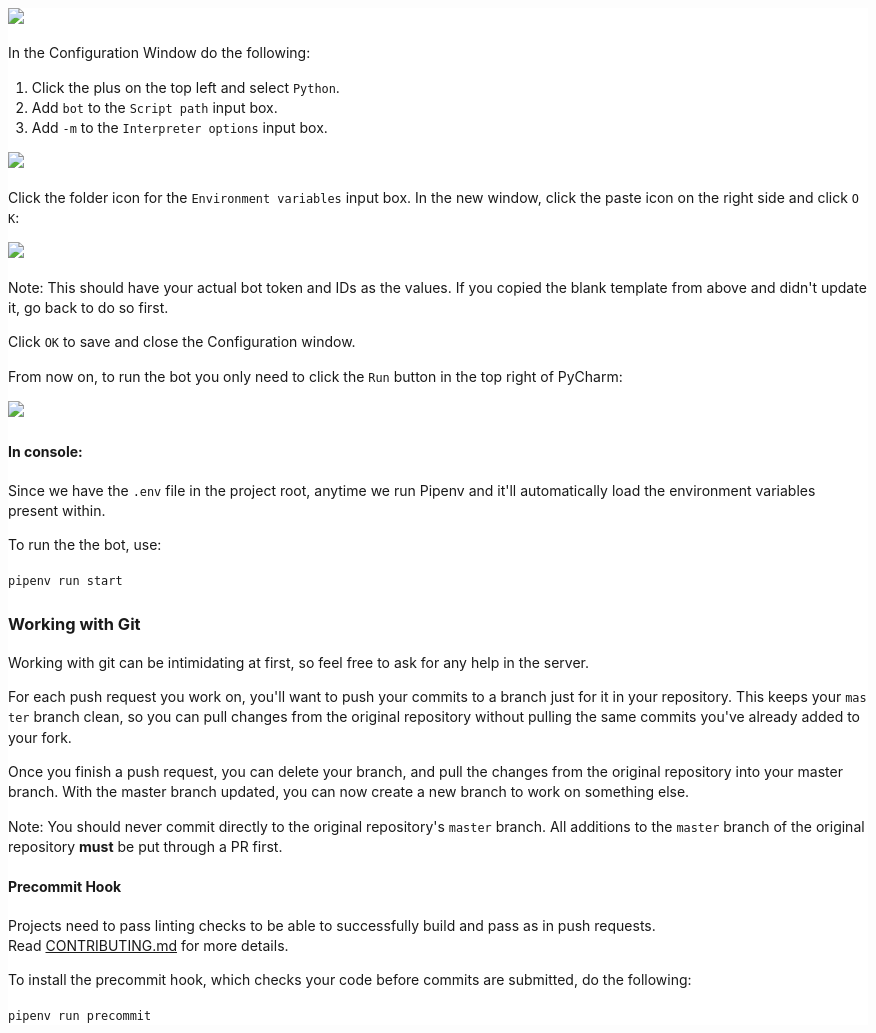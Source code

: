 ![](https://i.imgur.com/Qj2RDwU.png)

In the Configuration Window do the following:
1. Click the plus on the top left and select `Python`.  
2. Add `bot` to the `Script path` input box.
5. Add `-m` to the `Interpreter options` input box.

![](https://i.imgur.com/3Cs05fg.png)

Click the folder icon for the `Environment variables` input box. In the new window, click the paste icon on the right side and click `OK`:

![](https://i.imgur.com/ET6gC3e.png)

Note: This should have your actual bot token and IDs as the values. If you copied the blank template from above and didn't update it, go back to do so first.

Click `OK` to save and close the Configuration window.

From now on, to run the bot you only need to click the `Run` button in the top right of PyCharm:

![](https://i.imgur.com/YmqnLqC.png)

#### In console:

Since we have the `.env` file in the project root, anytime we run Pipenv and it'll automatically load the environment variables present within.

To run the the bot, use:
```bash
pipenv run start
```

### Working with Git

Working with git can be intimidating at first, so feel free to ask for any help in the server.

For each push request you work on, you'll want to push your commits to a branch just for it in your repository. This keeps your `master` branch clean, so you can pull changes from the original repository without pulling the same commits you've already added to your fork.

Once you finish a push request, you can delete your branch, and pull the changes from the original repository into your master branch. With the master branch updated, you can now create a new branch to work on something else.

Note: You should never commit directly to the original repository's `master` branch. All additions to the `master` branch of the original repository **must** be put through a PR first.

#### Precommit Hook

Projects need to pass linting checks to be able to successfully build and pass as in push requests.  
Read [CONTRIBUTING.md](CONTRIBUTING.md) for more details.

To install the precommit hook, which checks your code before commits are submitted, do the following:
```bash
pipenv run precommit
```
